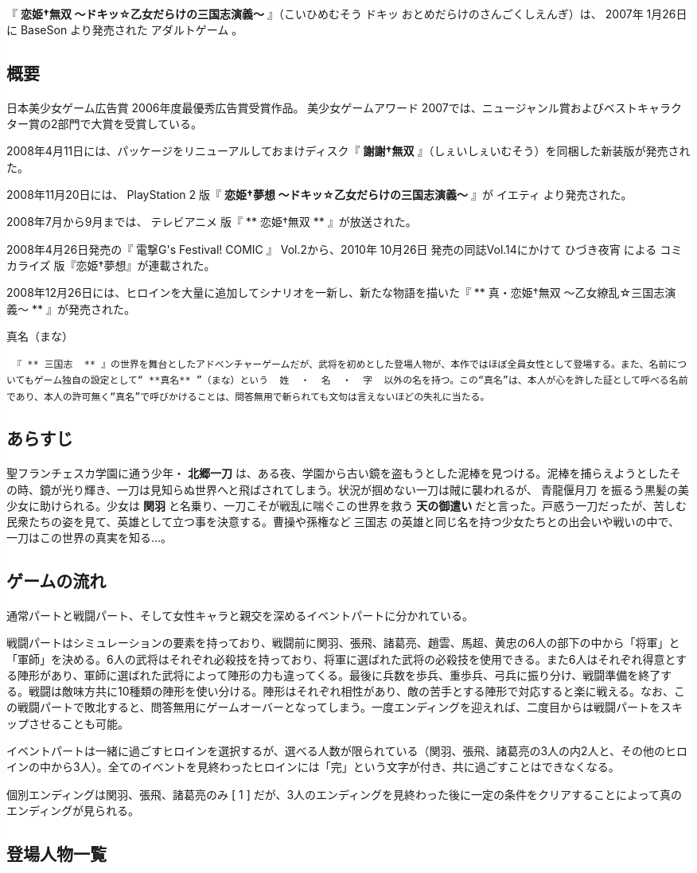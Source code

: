 『 **恋姫†無双 〜ドキッ☆乙女だらけの三国志演義〜** 』（こいひめむそう ドキッ おとめだらけのさんごくしえんぎ）は、  2007年  1月26日
に  BaseSon  より発売された  アダルトゲーム  。

##  概要



日本美少女ゲーム広告賞  2006年度最優秀広告賞受賞作品。  美少女ゲームアワード
2007では、ニュージャンル賞およびベストキャラクター賞の2部門で大賞を受賞している。

2008年4月11日には、パッケージをリニューアルしておまけディスク『 **謝謝†無双** 』（しぇいしぇいむそう）を同梱した新装版が発売された。

2008年11月20日には、  PlayStation 2  版『 **恋姫†夢想 〜ドキッ☆乙女だらけの三国志演義〜** 』が  イエティ
より発売された。

2008年7月から9月までは、  テレビアニメ  版『 ** 恋姫†無双  ** 』が放送された。

2008年4月26日発売の『  電撃G's Festival! COMIC  』 Vol.2から、2010年  10月26日
発売の同誌Vol.14にかけて  ひづき夜宵  による  コミカライズ  版『恋姫†夢想』が連載された。

2008年12月26日には、ヒロインを大量に追加してシナリオを一新し、新たな物語を描いた『 ** 真・恋姫†無双 〜乙女繚乱☆三国志演義〜  **
』が発売された。

真名（まな）

     『 ** 三国志  ** 』の世界を舞台としたアドベンチャーゲームだが、武将を初めとした登場人物が、本作ではほぼ全員女性として登場する。また、名前についてもゲーム独自の設定として“ **真名** ”（まな）という  姓  ・  名  ・  字  以外の名を持つ。この“真名”は、本人が心を許した証として呼べる名前であり、本人の許可無く“真名”で呼びかけることは、問答無用で斬られても文句は言えないほどの失礼に当たる。 

##  あらすじ



聖フランチェスカ学園に通う少年・ **北郷一刀**
は、ある夜、学園から古い鏡を盗もうとした泥棒を見つける。泥棒を捕らえようとしたその時、鏡が光り輝き、一刀は見知らぬ世界へと飛ばされてしまう。状況が掴めない一刀は賊に襲われるが、
青龍偃月刀  を振るう黒髪の美少女に助けられる。少女は **関羽** と名乗り、一刀こそが戦乱に喘ぐこの世界を救う **天の御遣い**
だと言った。戸惑う一刀だったが、苦しむ民衆たちの姿を見て、英雄として立つ事を決意する。曹操や孫権など  三国志
の英雄と同じ名を持つ少女たちとの出会いや戦いの中で、一刀はこの世界の真実を知る…。

##  ゲームの流れ



通常パートと戦闘パート、そして女性キャラと親交を深めるイベントパートに分かれている。

戦闘パートはシミュレーションの要素を持っており、戦闘前に関羽、張飛、諸葛亮、趙雲、馬超、黄忠の6人の部下の中から「将軍」と「軍師」を決める。6人の武将はそれぞれ必殺技を持っており、将軍に選ばれた武将の必殺技を使用できる。また6人はそれぞれ得意とする陣形があり、軍師に選ばれた武将によって陣形の力も違ってくる。最後に兵数を歩兵、重歩兵、弓兵に振り分け、戦闘準備を終了する。戦闘は敵味方共に10種類の陣形を使い分ける。陣形はそれぞれ相性があり、敵の苦手とする陣形で対応すると楽に戦える。なお、この戦闘パートで敗北すると、問答無用にゲームオーバーとなってしまう。一度エンディングを迎えれば、二度目からは戦闘パートをスキップさせることも可能。

イベントパートは一緒に過ごすヒロインを選択するが、選べる人数が限られている（関羽、張飛、諸葛亮の3人の内2人と、その他のヒロインの中から3人）。全てのイベントを見終わったヒロインには「完」という文字が付き、共に過ごすことはできなくなる。

個別エンディングは関羽、張飛、諸葛亮のみ  [  1  ]
だが、3人のエンディングを見終わった後に一定の条件をクリアすることによって真のエンディングが見られる。

##  登場人物一覧
